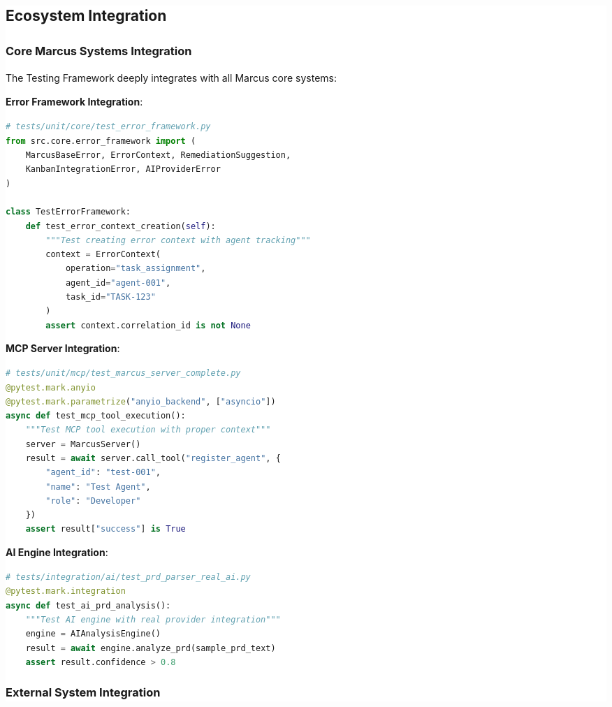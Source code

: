 ## Ecosystem Integration

### Core Marcus Systems Integration

The Testing Framework deeply integrates with all Marcus core systems:

**Error Framework Integration**:
```python
# tests/unit/core/test_error_framework.py
from src.core.error_framework import (
    MarcusBaseError, ErrorContext, RemediationSuggestion,
    KanbanIntegrationError, AIProviderError
)

class TestErrorFramework:
    def test_error_context_creation(self):
        """Test creating error context with agent tracking"""
        context = ErrorContext(
            operation="task_assignment",
            agent_id="agent-001",
            task_id="TASK-123"
        )
        assert context.correlation_id is not None
```

**MCP Server Integration**:
```python
# tests/unit/mcp/test_marcus_server_complete.py
@pytest.mark.anyio
@pytest.mark.parametrize("anyio_backend", ["asyncio"])
async def test_mcp_tool_execution():
    """Test MCP tool execution with proper context"""
    server = MarcusServer()
    result = await server.call_tool("register_agent", {
        "agent_id": "test-001",
        "name": "Test Agent",
        "role": "Developer"
    })
    assert result["success"] is True
```

**AI Engine Integration**:
```python
# tests/integration/ai/test_prd_parser_real_ai.py
@pytest.mark.integration
async def test_ai_prd_analysis():
    """Test AI engine with real provider integration"""
    engine = AIAnalysisEngine()
    result = await engine.analyze_prd(sample_prd_text)
    assert result.confidence > 0.8
```

### External System Integration
